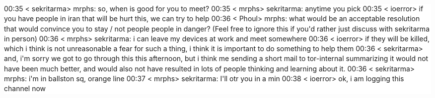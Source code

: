 00:35 < sekritarma> mrphs: so, when is good for you to meet?
00:35 < mrphs> sekritarma: anytime you pick
00:35 < ioerror> if you have people in iran that will be hurt this, we can try to help
00:36 < Phoul> mrphs: what would be an acceptable resolution that would convince you to stay / not people people in danger? (Feel free to ignore this if you'd rather just discuss with sekritarma in person)
00:36 < mrphs> sekritarma: i can leave my devices at work and meet somewhere
00:36 < ioerror> if they will be killed, which i think is not unreasonable a fear for such a thing, i think it is important to do something to help them
00:36 < sekritarma> and, i'm sorry we got to go through this this afternoon, but i think me sending a short mail to tor-internal summarizing it would not have been much better, and would also not have resulted in lots of people thinking and learning about it.
00:36 < sekritarma> mrphs: i'm in ballston sq, orange line
00:37 < mrphs> sekritarma: I'll otr you in a min
00:38 < ioerror> ok, i am logging this channel now